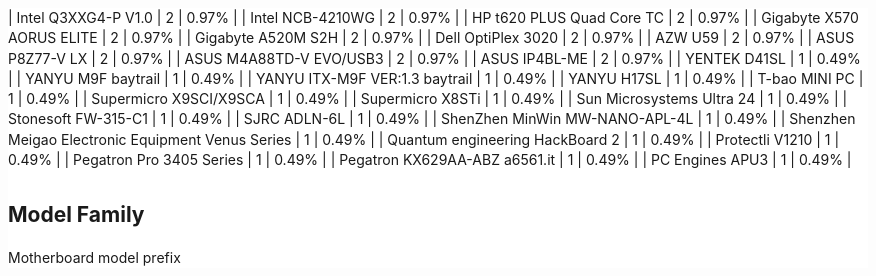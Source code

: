 | Intel Q3XXG4-P V1.0                               | 2        | 0.97%   |
| Intel NCB-4210WG                                  | 2        | 0.97%   |
| HP t620 PLUS Quad Core TC                         | 2        | 0.97%   |
| Gigabyte X570 AORUS ELITE                         | 2        | 0.97%   |
| Gigabyte A520M S2H                                | 2        | 0.97%   |
| Dell OptiPlex 3020                                | 2        | 0.97%   |
| AZW U59                                           | 2        | 0.97%   |
| ASUS P8Z77-V LX                                   | 2        | 0.97%   |
| ASUS M4A88TD-V EVO/USB3                           | 2        | 0.97%   |
| ASUS IP4BL-ME                                     | 2        | 0.97%   |
| YENTEK D41SL                                      | 1        | 0.49%   |
| YANYU M9F baytrail                                | 1        | 0.49%   |
| YANYU ITX-M9F VER:1.3 baytrail                    | 1        | 0.49%   |
| YANYU H17SL                                       | 1        | 0.49%   |
| T-bao MINI PC                                     | 1        | 0.49%   |
| Supermicro X9SCI/X9SCA                            | 1        | 0.49%   |
| Supermicro X8STi                                  | 1        | 0.49%   |
| Sun Microsystems Ultra 24                         | 1        | 0.49%   |
| Stonesoft FW-315-C1                               | 1        | 0.49%   |
| SJRC ADLN-6L                                      | 1        | 0.49%   |
| ShenZhen MinWin MW-NANO-APL-4L                    | 1        | 0.49%   |
| Shenzhen Meigao Electronic Equipment Venus Series | 1        | 0.49%   |
| Quantum engineering HackBoard 2                   | 1        | 0.49%   |
| Protectli V1210                                   | 1        | 0.49%   |
| Pegatron Pro 3405 Series                          | 1        | 0.49%   |
| Pegatron KX629AA-ABZ a6561.it                     | 1        | 0.49%   |
| PC Engines APU3                                   | 1        | 0.49%   |

Model Family
------------

Motherboard model prefix
